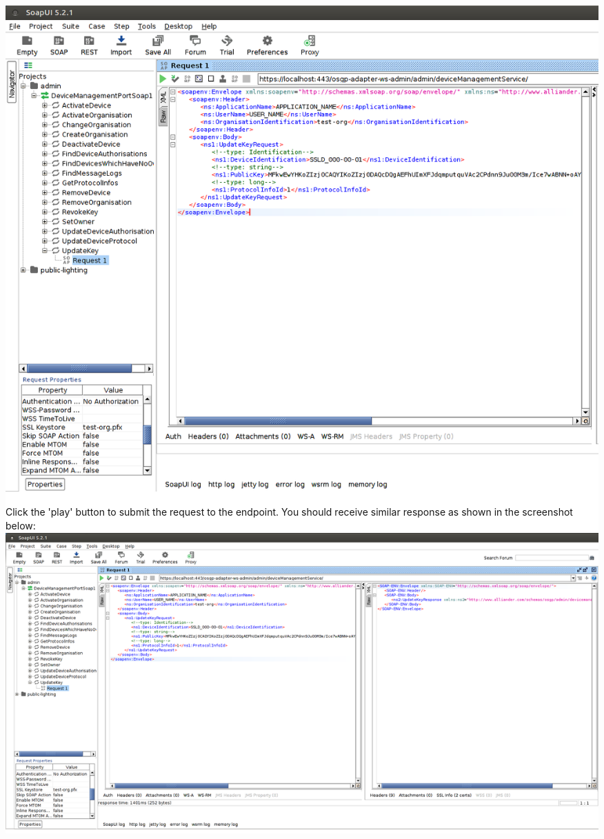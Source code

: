 ![alt text](../../../.gitbook/assets/47.png)

Click the 'play' button to submit the request to the endpoint. You should receive similar response as shown in the screenshot below: ![alt text](../../../.gitbook/assets/48.png)
